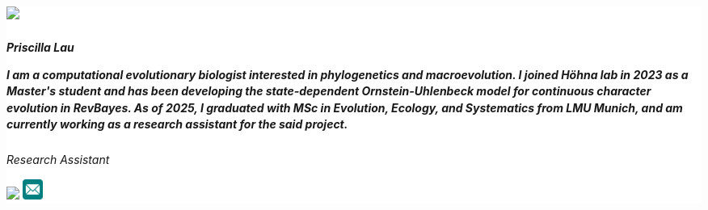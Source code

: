 <div class="item">
    <img class="rcornersimage" src="/assets/images/Priscilla_Lau.jpg">
    <h5><div class="tooltip"><p class="ttext">Priscilla Lau</p>
        <span class="tooltiptext">
            I am a computational evolutionary biologist interested in phylogenetics and macroevolution. I joined Höhna lab in 2023 as a Master's student and has been developing the state-dependent Ornstein-Uhlenbeck model for continuous character evolution in RevBayes. As of 2025, I graduated with MSc in Evolution, Ecology, and Systematics from LMU Munich, and am currently working as a research assistant for the said project.
        </span>
    </div></h5>
        <p class="title"><em>Research Assistant</em></p>
        <a href="https://github.com/prilau" target="_blank"><img src="/assets/icons/mark-github.svg" width="25px"></a>
        <a href="mailto:pri.lau@campus.lmu.de"><img src="/assets/icons/mail.svg" width="25px"></a>
